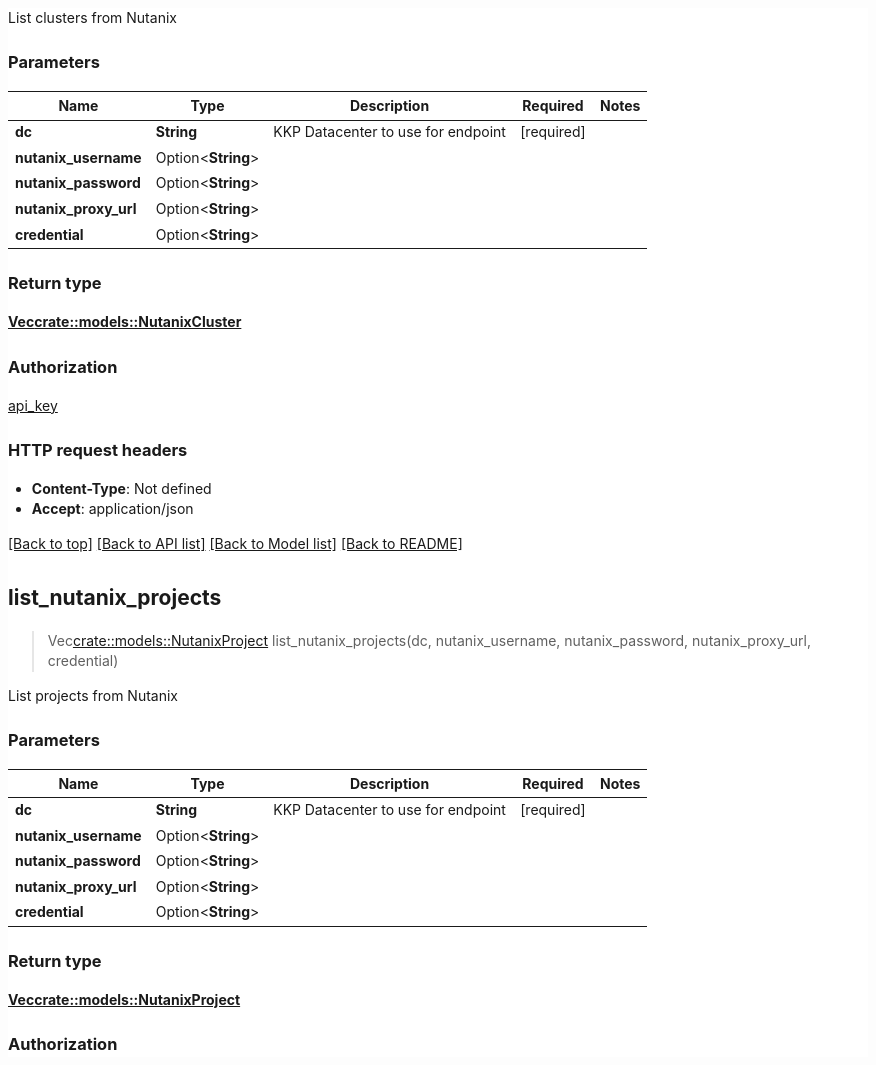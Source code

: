 
List clusters from Nutanix

### Parameters


Name | Type | Description  | Required | Notes
------------- | ------------- | ------------- | ------------- | -------------
**dc** | **String** | KKP Datacenter to use for endpoint | [required] |
**nutanix_username** | Option<**String**> |  |  |
**nutanix_password** | Option<**String**> |  |  |
**nutanix_proxy_url** | Option<**String**> |  |  |
**credential** | Option<**String**> |  |  |

### Return type

[**Vec<crate::models::NutanixCluster>**](NutanixCluster.md)

### Authorization

[api_key](../README.md#api_key)

### HTTP request headers

- **Content-Type**: Not defined
- **Accept**: application/json

[[Back to top]](#) [[Back to API list]](../README.md#documentation-for-api-endpoints) [[Back to Model list]](../README.md#documentation-for-models) [[Back to README]](../README.md)


## list_nutanix_projects

> Vec<crate::models::NutanixProject> list_nutanix_projects(dc, nutanix_username, nutanix_password, nutanix_proxy_url, credential)


List projects from Nutanix

### Parameters


Name | Type | Description  | Required | Notes
------------- | ------------- | ------------- | ------------- | -------------
**dc** | **String** | KKP Datacenter to use for endpoint | [required] |
**nutanix_username** | Option<**String**> |  |  |
**nutanix_password** | Option<**String**> |  |  |
**nutanix_proxy_url** | Option<**String**> |  |  |
**credential** | Option<**String**> |  |  |

### Return type

[**Vec<crate::models::NutanixProject>**](NutanixProject.md)

### Authorization
